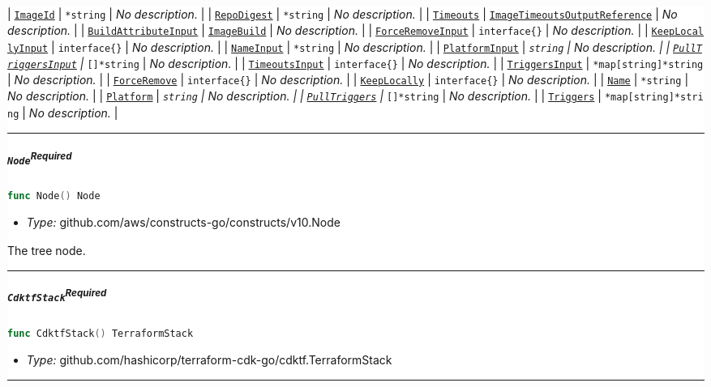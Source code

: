 | <code><a href="#@cdktf/provider-docker.image.Image.property.imageId">ImageId</a></code> | <code>*string</code> | *No description.* |
| <code><a href="#@cdktf/provider-docker.image.Image.property.repoDigest">RepoDigest</a></code> | <code>*string</code> | *No description.* |
| <code><a href="#@cdktf/provider-docker.image.Image.property.timeouts">Timeouts</a></code> | <code><a href="#@cdktf/provider-docker.image.ImageTimeoutsOutputReference">ImageTimeoutsOutputReference</a></code> | *No description.* |
| <code><a href="#@cdktf/provider-docker.image.Image.property.buildAttributeInput">BuildAttributeInput</a></code> | <code><a href="#@cdktf/provider-docker.image.ImageBuild">ImageBuild</a></code> | *No description.* |
| <code><a href="#@cdktf/provider-docker.image.Image.property.forceRemoveInput">ForceRemoveInput</a></code> | <code>interface{}</code> | *No description.* |
| <code><a href="#@cdktf/provider-docker.image.Image.property.keepLocallyInput">KeepLocallyInput</a></code> | <code>interface{}</code> | *No description.* |
| <code><a href="#@cdktf/provider-docker.image.Image.property.nameInput">NameInput</a></code> | <code>*string</code> | *No description.* |
| <code><a href="#@cdktf/provider-docker.image.Image.property.platformInput">PlatformInput</a></code> | <code>*string</code> | *No description.* |
| <code><a href="#@cdktf/provider-docker.image.Image.property.pullTriggersInput">PullTriggersInput</a></code> | <code>*[]*string</code> | *No description.* |
| <code><a href="#@cdktf/provider-docker.image.Image.property.timeoutsInput">TimeoutsInput</a></code> | <code>interface{}</code> | *No description.* |
| <code><a href="#@cdktf/provider-docker.image.Image.property.triggersInput">TriggersInput</a></code> | <code>*map[string]*string</code> | *No description.* |
| <code><a href="#@cdktf/provider-docker.image.Image.property.forceRemove">ForceRemove</a></code> | <code>interface{}</code> | *No description.* |
| <code><a href="#@cdktf/provider-docker.image.Image.property.keepLocally">KeepLocally</a></code> | <code>interface{}</code> | *No description.* |
| <code><a href="#@cdktf/provider-docker.image.Image.property.name">Name</a></code> | <code>*string</code> | *No description.* |
| <code><a href="#@cdktf/provider-docker.image.Image.property.platform">Platform</a></code> | <code>*string</code> | *No description.* |
| <code><a href="#@cdktf/provider-docker.image.Image.property.pullTriggers">PullTriggers</a></code> | <code>*[]*string</code> | *No description.* |
| <code><a href="#@cdktf/provider-docker.image.Image.property.triggers">Triggers</a></code> | <code>*map[string]*string</code> | *No description.* |

---

##### `Node`<sup>Required</sup> <a name="Node" id="@cdktf/provider-docker.image.Image.property.node"></a>

```go
func Node() Node
```

- *Type:* github.com/aws/constructs-go/constructs/v10.Node

The tree node.

---

##### `CdktfStack`<sup>Required</sup> <a name="CdktfStack" id="@cdktf/provider-docker.image.Image.property.cdktfStack"></a>

```go
func CdktfStack() TerraformStack
```

- *Type:* github.com/hashicorp/terraform-cdk-go/cdktf.TerraformStack

---